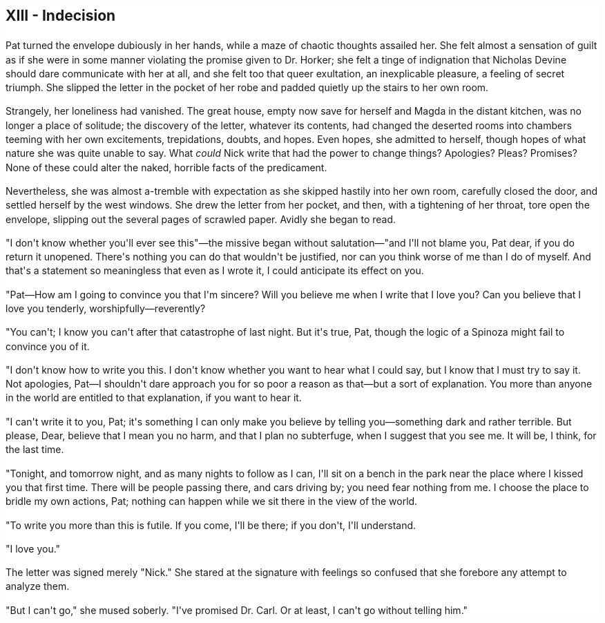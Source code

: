 
##  XIII - Indecision

Pat turned the envelope dubiously in her hands, while a maze of chaotic thoughts assailed her. She felt almost a sensation of guilt as if she were in some manner violating the promise given to Dr. Horker; she felt a tinge of indignation that Nicholas Devine should dare communicate with her at all, and she felt too that queer exultation, an inexplicable pleasure, a feeling of secret triumph. She slipped the letter in the pocket of her robe and padded quietly up the stairs to her own room.

Strangely, her loneliness had vanished. The great house, empty now save for herself and Magda in the distant kitchen, was no longer a place of solitude; the discovery of the letter, whatever its contents, had changed the deserted rooms into chambers teeming with her own excitements, trepidations, doubts, and hopes. Even hopes, she admitted to herself, though hopes of what nature she was quite unable to say. What _could_ Nick write that had the power to change things? Apologies? Pleas? Promises? None of these could alter the naked, horrible facts of the predicament.

Nevertheless, she was almost a-tremble with expectation as she skipped hastily into her own room, carefully closed the door, and settled herself by the west windows. She drew the letter from her pocket, and then, with a tightening of her throat, tore open the envelope, slipping out the several pages of scrawled paper. Avidly she began to read.

"I don't know whether you'll ever see this"﻿—the missive began without salutation﻿—"and I'll not blame you, Pat dear, if you do return it unopened. There's nothing you can do that wouldn't be justified, nor can you think worse of me than I do of myself. And that's a statement so meaningless that even as I wrote it, I could anticipate its effect on you.


"Pat﻿—How am I going to convince you that I'm sincere? Will you believe me when I write that I love you? Can you believe that I love you tenderly, worshipfully﻿—reverently?

"You can't; I know you can't after that catastrophe of last night. But it's true, Pat, though the logic of a Spinoza might fail to convince you of it.

"I don't know how to write you this. I don't know whether you want to hear what I could say, but I know that I must try to say it. Not apologies, Pat﻿—I shouldn't dare approach you for so poor a reason as that﻿—but a sort of explanation. You more than anyone in the world are entitled to that explanation, if you want to hear it.

"I can't write it to you, Pat; it's something I can only make you believe by telling you﻿—something dark and rather terrible. But please, Dear, believe that I mean you no harm, and that I plan no subterfuge, when I suggest that you see me. It will be, I think, for the last time.

"Tonight, and tomorrow night, and as many nights to follow as I can, I'll sit on a bench in the park near the place where I kissed you that first time. There will be people passing there, and cars driving by; you need fear nothing from me. I choose the place to bridle my own actions, Pat; nothing can happen while we sit there in the view of the world.

"To write you more than this is futile. If you come, I'll be there; if you don't, I'll understand.

"I love you."


The letter was signed merely "Nick." She stared at the signature with feelings so confused that she forebore any attempt to analyze them.

"But I can't go," she mused soberly. "I've promised Dr. Carl. Or at least, I can't go without telling him."
